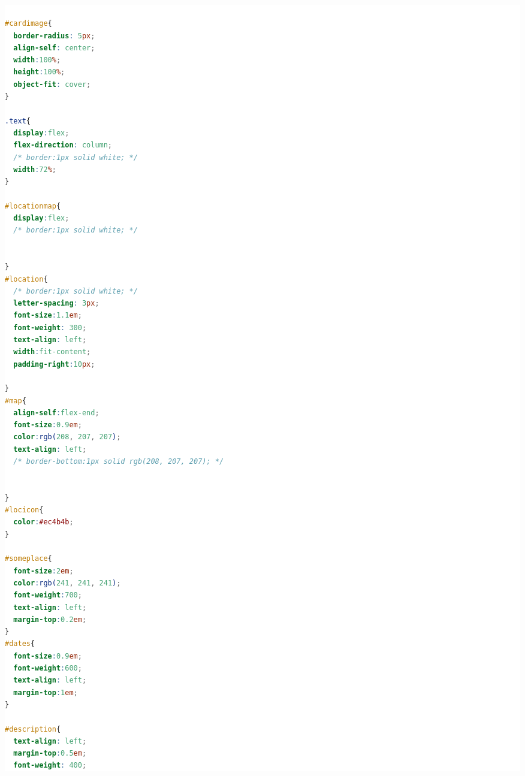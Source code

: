 ```css

#cardimage{
  border-radius: 5px;
  align-self: center;
  width:100%;
  height:100%;
  object-fit: cover;
}

.text{
  display:flex;
  flex-direction: column;
  /* border:1px solid white; */
  width:72%;
}

#locationmap{
  display:flex;
  /* border:1px solid white; */
  

}
#location{
  /* border:1px solid white; */
  letter-spacing: 3px;
  font-size:1.1em;
  font-weight: 300;
  text-align: left;
  width:fit-content;  
  padding-right:10px;

}
#map{
  align-self:flex-end;
  font-size:0.9em;
  color:rgb(208, 207, 207);
  text-align: left;
  /* border-bottom:1px solid rgb(208, 207, 207); */
  

}
#locicon{
  color:#ec4b4b;
}

#someplace{
  font-size:2em;
  color:rgb(241, 241, 241);
  font-weight:700;
  text-align: left;
  margin-top:0.2em;
}
#dates{
  font-size:0.9em;
  font-weight:600;
  text-align: left;
  margin-top:1em;
}

#description{
  text-align: left;
  margin-top:0.5em;
  font-weight: 400;
```